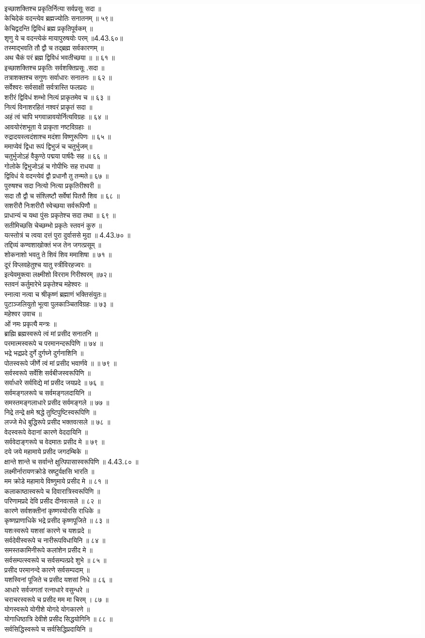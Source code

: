 इच्छाशक्तिश्च प्रकृतिर्नित्या सर्वप्रसूः सदा ॥  
केचिदेकं वदन्त्येव ब्रह्मज्योतिः सनातनम् ॥ ५९॥  
केचिद्वदन्ति द्विविधं ब्रह्म प्रकृतिपूर्वकम् ॥  
शृणु ये च वदन्त्येकं मायापुरुषयोः परम् ॥4.43.६०॥  
तस्माद्भवति तौ द्वौ च तद्ब्रह्म सर्वकारणम् ॥  
अथ चैकं परं ब्रह्म द्विविधं भवतीच्छया ॥ ॥ ६१ ॥  
इच्छाशक्तिश्च प्रकृतिः सर्वशक्तिप्रसूः .सदा ॥  
तत्राशक्तश्च सगुणः सर्वाधारः सनातनः ॥ ६२ ॥  
सर्वेश्वरः सर्वसाक्षी सर्वत्रास्ति फलप्रदः ॥  
शरीरं द्विविधं शम्भो नित्यं प्राकृतमेव च ॥ ६३ ॥  
नित्यं विनाशरहितं नश्वरं प्राकृतं सदा ॥  
अहं त्वं चापि भगवान्नावयोर्नित्यविग्रहः ॥ ६४ ॥  
आवयोरंशभूता ये प्राकृता नष्टविग्रहाः ॥  
रुद्रादयस्त्वदंशाश्च मदंशा विष्णुरूपिणः ॥ ६५ ॥  
ममाप्येवं द्विधा रूपं द्विभुजं च चतुर्भुजम्॥  
चतुर्भुजोऽहं वैकुण्ठे पद्मया पार्षदैः सह ॥ ६६ ॥  
गोलोके द्विभुजोऽहं च गोपीभिः सह राधया ॥  
द्विविधं ये वदन्त्येवं द्वौ प्रधानौ तु तन्मते॥ ६७ ॥  
पुरुषश्च सदा नित्यो नित्या प्रकृतिरीश्वरी ॥  
सदा तौ द्वौ च संश्लिष्टौ सर्वेषां पितरौ शिव ॥ ६८ ॥  
सशरीरौ निःशरीरौ स्वेच्छया सर्वरूपिणौ ॥  
प्राधान्यं च यथा पुंसः प्रकृतेश्च सदा तथा ॥ ६९ ॥  
सतीमिच्छसि चेच्छम्भो प्रकृतेः स्तवनं कुरु ॥  
यत्स्तोत्रं च त्वया दत्तं पुरा दुर्वाससे मुदा ॥ 4.43.७० ॥  
तद्दिव्यं कण्वशाखोक्तं भज तेन जगत्प्रसूम् ॥  
शोकनाशो भवतु ते शिवं शिव ममाशिषा ॥ ७१ ॥  
दूरं विप्लवहेतुश्च यातु स्त्रीविरहज्वरः ॥  
इत्येवमुक्त्वा लक्ष्मीशो विरराम गिरीश्वरम् ॥७२॥  
स्तवनं कर्तुमारेभे प्रकृतेश्च महेश्वरः ॥  
स्नात्वा नत्वा च श्रीकृष्णं ब्रह्माणं भक्तिसंयुतः॥  
पुटाञ्जलियुतो भूत्वा पुलकाञ्चितविग्रहः ॥ ७३ ॥  
महेश्वर उवाच ॥  
ओं नमः प्रकृत्यै मन्त्रः ॥  
ब्राह्मि ब्रह्मस्वरूपे त्वं मां प्रसीद सनातनि ॥  
परमात्मस्वरूपे च परमानन्दरूपिणि ॥ ७४ ॥  
भद्रे भद्रप्रदे दुर्गे दुर्गघ्ने दुर्गनाशिनि ॥  
पोतस्वरूपे जीर्णे त्वं मां प्रसीद भवार्णवे ॥ ॥ ७९ ॥  
सर्वस्वरूपे सर्वेशि सर्वबीजस्वरूपिणि ॥  
सर्वाधारे सर्वविद्ये मां प्रसीद जयप्रदे ॥ ७६ ॥  
सर्वमङ्गलरूपे च सर्वमङ्गलदायिनि ॥  
समस्तमङ्गलाधारे प्रसीद सर्वमङ्गले ॥ ७७ ॥  
निद्रे तन्द्रे क्षमे श्रद्धे तुष्टिपुष्टिस्वरूपिणि ॥  
लज्जे मेधे बुद्धिरूपे प्रसीद भक्तवत्सले ॥ ७८ ॥  
वेदस्वरूपे वेदानां कारणे वेददायिनि ॥  
सर्ववेदाङ्गरूपे च वेदमातः प्रसीद मे ॥ ७९ ॥  
दये जये महामाये प्रसीद जगदम्बिके ॥  
क्षान्ते शान्ते च सर्वान्ते क्षुत्पिपासास्वरूपिणि ॥ 4.43.८० ॥  
लक्ष्मीर्नारायणक्रोडे स्रष्टुर्वक्षसि भारति ॥  
मम क्रोडे महामाये विष्णुमाये प्रसीद मे ॥ ८१ ॥  
कलाकाष्ठास्वरूपे च दिवारात्रिस्वरूपिणि ॥  
परिणामप्रदे देवि प्रसीद दीनवत्सले ॥ ८२ ॥  
कारणे सर्वशक्तीनां कृष्णस्योरसि राधिके ॥  
कृष्णप्राणाधिके भद्रे प्रसीद कृष्णपूजिते ॥ ८३ ॥  
यशःस्वरूपे यशसां कारणे च यशःप्रदे ॥  
सर्वदेवीस्वरूपे च नारीरूपविधायिनि ॥ ८४ ॥  
समस्तकामिनीरूपे कलांशेन प्रसीद मे ॥  
सर्वसम्पत्स्वरूपे च सर्वसम्पत्प्रदे शुभे ॥ ८५ ॥  
प्रसीद परमानन्दे कारणे सर्वसम्पदाम् ॥  
यशस्विनां पूजिते च प्रसीद यशसां निधे ॥ ८६ ॥  
आधारे सर्वजगतां रत्नाधारे वसुन्धरे ॥  
चराचरस्वरूपे च प्रसीद मम मा चिरम् । ८७ ॥  
योगस्वरूपे योगीशे योगदे योगकारणे ॥  
योगाधिष्ठात्रि देवीशे प्रसीद सिद्धयोगिनि ॥ ८८ ॥  
सर्वसिद्धिस्वरूपे च सर्वसिद्धिप्रदायिनि ॥  
